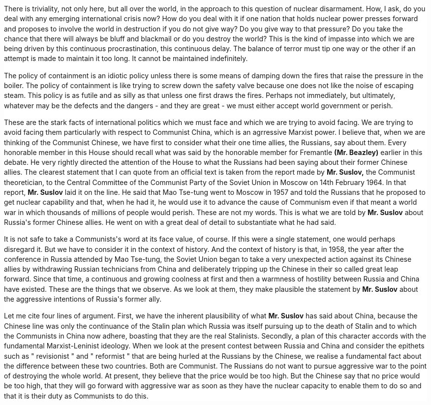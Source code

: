 There is triviality, not only here, but all over the world, in the approach to this question of nuclear disarmament. How, I ask, do you deal with any emerging international crisis now? How do you deal with it if one nation that holds nuclear power presses forward and proposes to involve the world in destruction if you do not give way? Do you give way to that pressure? Do you take the chance that there will always be bluff and blackmail or do you destroy the world? This is the kind of impasse into which we are being driven by this continuous procrastination, this continuous delay. The balance of terror must tip one way or the other if an attempt is made to maintain it too long. It cannot be maintained indefinitely. 

The policy of containment is an idiotic policy unless there is some means of damping down the fires that raise the pressure in the boiler. The policy of containment is like trying to screw down the safety valve because one does not like the noise of escaping steam. This policy is as futile and as silly as that unless one first draws the fires. Perhaps not immediately, but ultimately, whatever may be the defects and the dangers - and they are great - we must either accept world government or perish. 

These are the stark facts of international politics which we must face and which we are trying to avoid facing. We are trying to avoid facing them particularly with respect to Communist China, which is an agrressive Marxist power. I believe that, when we are thinking of the Communist Chinese, we have first to consider what their one time allies, the Russians, say about them. Every honorable member in this House should recall what was said by the honorable member for Fremantle  **(Mr. Beazley)**  earlier in this debate. He very rightly directed the attention of the House to what the Russians had been saying about their former Chinese allies. The clearest statement that I can quote from an official text is taken from the report made by  **Mr. Suslov,**  the Communist theoretician, to the Central Committee of the Communist Party of the Soviet Union in Moscow on 14th February 1964. In that report,  **Mr. Suslov**  laid it on the line. He said that Mao Tse-tung went to Moscow in 1957 and told the Russians that he proposed to get nuclear capability and that, when he had it, he would use it to advance the cause of Communism even if that meant a world war in which thousands of millions of people would perish. These are not my words. This is what we are told by  **Mr. Suslov**  about Russia's former Chinese allies. He went on with a great deal of detail to substantiate what he had said. 

It is not safe to take a Communists's word at its face value, of course. If this were a single statement, one would perhaps disregard it. But we have to consider it in the context of history. And the context of history is that, in 1958, the year after the conference in Russia attended by Mao Tse-tung, the Soviet Union began to take a very unexpected action against its Chinese allies by withdrawing Russian technicians from China and deliberately tripping up the Chinese in their so called great leap forward. Since that time, a continuous and growing coolness at first and then a warmness of hostility between Russia and China have existed. These are the things that we observe. As we look at them, they make plausible the statement by  **Mr. Suslov**  about the aggressive intentions of Russia's former ally. 

Let me cite four lines of argument. First, we have the inherent plausibility of what  **Mr. Suslov**  has said about China, because the Chinese line was only the continuance of the Stalin plan which Russia was itself pursuing up to the death of Stalin and to which the Communists in China now adhere, boasting that they are the real Stalinists. Secondly, a plan of this character accords with the fundamental Marxist-Leninist ideology. When we look at the present contest between Russia and China and consider the epithets such as " revisionist " and " reformist " that are being hurled at the Russians by the Chinese, we realise a fundamental fact about the difference between these two countries. Both are Communist. The Russians do not want to pursue aggressive war to the point of destroying the whole world. At present, they believe that the price would be too high. But the Chinese say that no price would be too high, that they will go forward with aggressive war as soon as they have the nuclear capacity to enable them to do so and that it is their duty as Communists to do this. 

